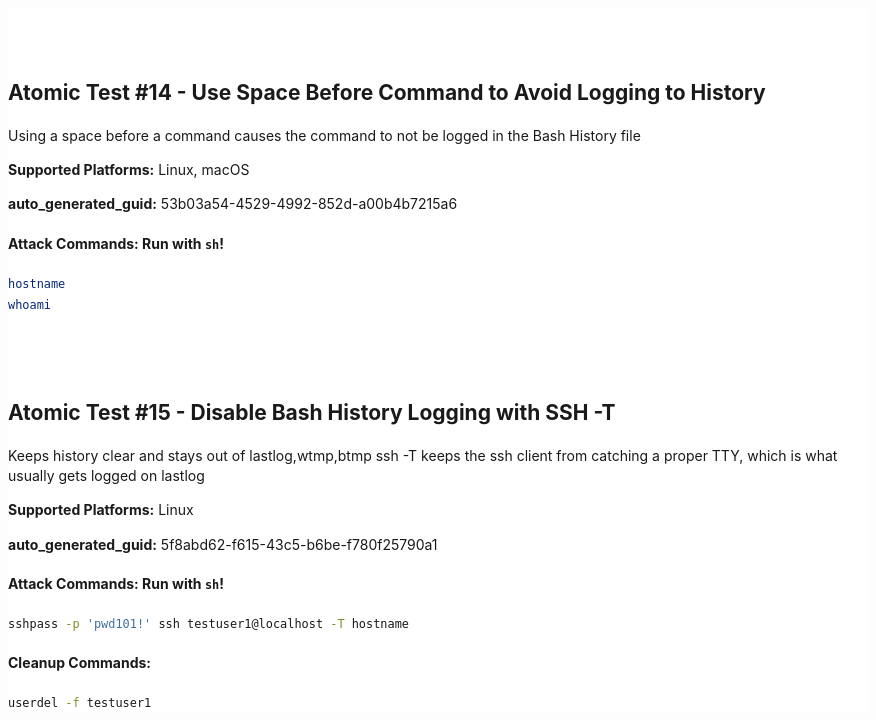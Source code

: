 



<br/>
<br/>

## Atomic Test #14 - Use Space Before Command to Avoid Logging to History
Using a space before a command causes the command to not be logged in the Bash History file

**Supported Platforms:** Linux, macOS


**auto_generated_guid:** 53b03a54-4529-4992-852d-a00b4b7215a6






#### Attack Commands: Run with `sh`! 


```sh
hostname
whoami
```






<br/>
<br/>

## Atomic Test #15 - Disable Bash History Logging with SSH -T
Keeps history clear and stays out of lastlog,wtmp,btmp ssh -T keeps the ssh client from catching a proper TTY, which is what usually gets logged on lastlog

**Supported Platforms:** Linux


**auto_generated_guid:** 5f8abd62-f615-43c5-b6be-f780f25790a1






#### Attack Commands: Run with `sh`! 


```sh
sshpass -p 'pwd101!' ssh testuser1@localhost -T hostname
```

#### Cleanup Commands:
```sh
userdel -f testuser1
```


